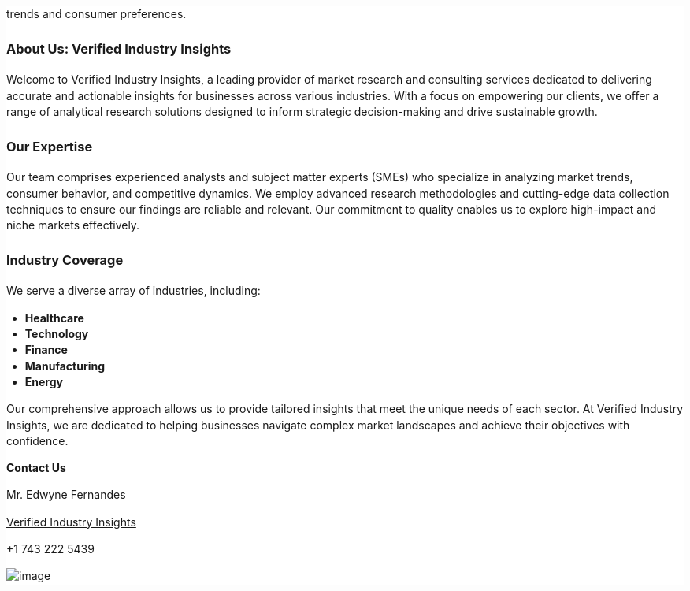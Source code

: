 trends and consumer preferences.</p><h3>About Us: Verified Industry Insights</h3><p>Welcome to Verified Industry Insights, a leading provider of market research and consulting services dedicated to delivering accurate and actionable insights for businesses across various industries. With a focus on empowering our clients, we offer a range of analytical research solutions designed to inform strategic decision-making and drive sustainable growth.</p><h3>Our Expertise</h3><p>Our team comprises experienced analysts and subject matter experts (SMEs) who specialize in analyzing market trends, consumer behavior, and competitive dynamics. We employ advanced research methodologies and cutting-edge data collection techniques to ensure our findings are reliable and relevant. Our commitment to quality enables us to explore high-impact and niche markets effectively.</p><h3>Industry Coverage</h3><p>We serve a diverse array of industries, including:</p><ul><li><strong>Healthcare</strong></li><li><strong>Technology</strong></li><li><strong>Finance</strong></li><li><strong>Manufacturing</strong></li><li><strong>Energy</strong></li></ul><p>Our comprehensive approach allows us to provide tailored insights that meet the unique needs of each sector. At Verified Industry Insights, we are dedicated to helping businesses navigate complex market landscapes and achieve their objectives with confidence.</p><p><strong>Contact Us</strong></p><p>Mr. Edwyne Fernandes</p><p><a href="https://www.verifiedindustryinsights.com/">Verified Industry Insights</a></p><p>+1 743 222 5439</p>
![image](https://github.com/user-attachments/assets/3998ef74-08ee-4293-be24-b913b7df81f3)
